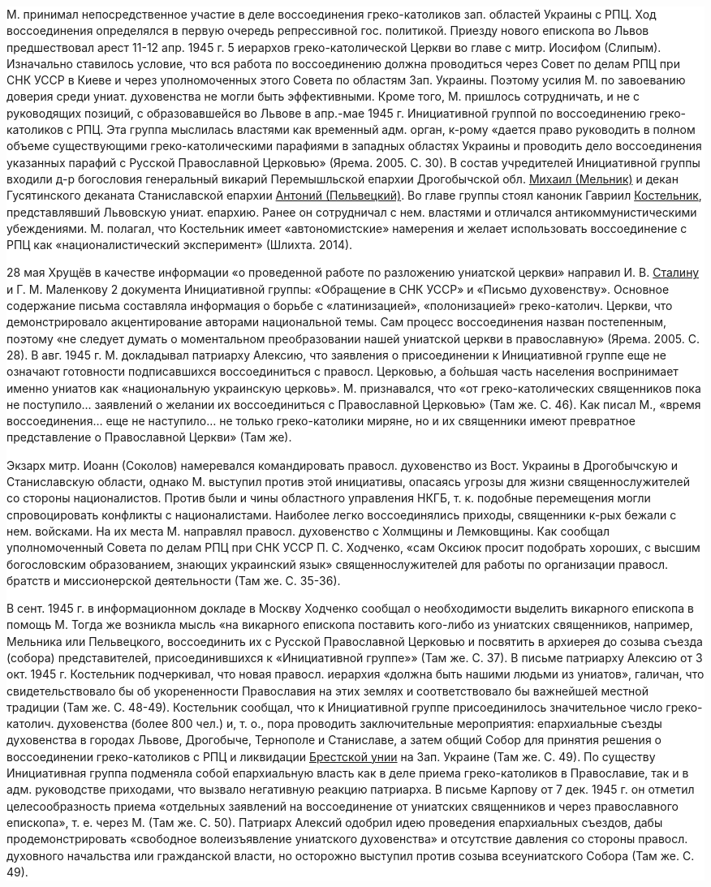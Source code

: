 М. принимал непосредственное участие в деле воссоединения греко-католиков зап. областей Украины с РПЦ. Ход воссоединения определялся в первую очередь репрессивной гос. политикой. Приезду нового епископа во Львов предшествовал арест 11-12 апр. 1945 г. 5 иерархов греко-католической Церкви во главе с митр. Иосифом (Слипым). Изначально ставилось условие, что вся работа по воссоединению должна проводиться через Совет по делам РПЦ при СНК УССР в Киеве и через уполномоченных этого Совета по областям Зап. Украины. Поэтому усилия М. по завоеванию доверия среди униат. духовенства не могли быть эффективными. Кроме того, М. пришлось сотрудничать, и не с руководящих позиций, с образовавшейся во Львове в апр.-мае 1945 г. Инициативной группой по воссоединению греко-католиков с РПЦ. Эта группа мыслилась властями как временный адм. орган, к-рому «дается право руководить в полном объеме существующими греко-католическими парафиями в западных областях Украины и проводить дело воссоединения указанных парафий с Русской Православной Церковью» (Ярема. 2005. С. 30). В состав учредителей Инициативной группы входили д-р богословия генеральный викарий Перемышльской епархии Дрогобычской обл. [Михаил (Мельник)](<https://pravenc.ru/text/Михаил (Мельник).html>) и декан Гусятинского деканата Станиславской епархии [Антоний (Пельвецкий)](<https://pravenc.ru/text/Антоний (Пельвецкий).html>). Во главе группы стоял каноник Гавриил [Костельник](https://pravenc.ru/text/Костельник.html), представлявший Львовскую униат. епархию. Ранее он сотрудничал с нем. властями и отличался антикоммунистическими убеждениями. М. полагал, что Костельник имеет «автономистские» намерения и желает использовать воссоединение с РПЦ как «националистический эксперимент» (Шлихта. 2014).

28 мая Хрущёв в качестве информации «о проведенной работе по разложению униатской церкви» направил И. В. [Сталину](https://pravenc.ru/text/Сталин.html) и Г. М. Маленкову 2 документа Инициативной группы: «Обращение в СНК УССР» и «Письмо духовенству». Основное содержание письма составляла информация о борьбе с «латинизацией», «полонизацией» греко-католич. Церкви, что демонстрировало акцентирование авторами национальной темы. Сам процесс воссоединения назван постепенным, поэтому «не следует думать о моментальном преобразовании нашей униатской церкви в православную» (Ярема. 2005. С. 28). В авг. 1945 г. М. докладывал патриарху Алексию, что заявления о присоединении к Инициативной группе еще не означают готовности подписавшихся воссоединиться с правосл. Церковью, а бо́льшая часть населения воспринимает именно униатов как «национальную украинскую церковь». М. признавался, что «от греко-католических священников пока не поступило... заявлений о желании их воссоединиться с Православной Церковью» (Там же. С. 46). Как писал М., «время воссоединения… еще не наступило… не только греко-католики миряне, но и их священники имеют превратное представление о Православной Церкви» (Там же).

Экзарх митр. Иоанн (Соколов) намеревался командировать правосл. духовенство из Вост. Украины в Дрогобычскую и Станиславскую области, однако М. выступил против этой инициативы, опасаясь угрозы для жизни священнослужителей со стороны националистов. Против были и чины областного управления НКГБ, т. к. подобные перемещения могли спровоцировать конфликты с националистами. Наиболее легко воссоединялись приходы, священники к-рых бежали с нем. войсками. На их места М. направлял правосл. духовенство с Холмщины и Лемковщины. Как сообщал уполномоченный Совета по делам РПЦ при СНК УССР П. С. Ходченко, «сам Оксиюк просит подобрать хороших, с высшим богословским образованием, знающих украинский язык» священнослужителей для работы по организации правосл. братств и миссионерской деятельности (Там же. С. 35-36).

В сент. 1945 г. в информационном докладе в Москву Ходченко сообщал о необходимости выделить викарного епископа в помощь М. Тогда же возникла мысль «на викарного епископа поставить кого-либо из униатских священников, например, Мельника или Пельвецкого, воссоединить их с Русской Православной Церковью и посвятить в архиерея до созыва съезда (собора) представителей, присоединившихся к «Инициативной группе»» (Там же. С. 37). В письме патриарху Алексию от 3 окт. 1945 г. Костельник подчеркивал, что новая правосл. иерархия «должна быть нашими людьми из униатов», галичан, что свидетельствовало бы об укорененности Православия на этих землях и соответствовало бы важнейшей местной традиции (Там же. С. 48-49). Костельник сообщал, что к Инициативной группе присоединилось значительное число греко-католич. духовенства (более 800 чел.) и, т. о., пора проводить заключительные мероприятия: епархиальные съезды духовенства в городах Львове, Дрогобыче, Тернополе и Станиславе, а затем общий Собор для принятия решения о воссоединении греко-католиков с РПЦ и ликвидации [Брестской унии](<https://pravenc.ru/text/Брестская уния.html>) на Зап. Украине (Там же. С. 49). По существу Инициативная группа подменяла собой епархиальную власть как в деле приема греко-католиков в Православие, так и в адм. руководстве приходами, что вызвало негативную реакцию патриарха. В письме Карпову от 7 дек. 1945 г. он отметил целесообразность приема «отдельных заявлений на воссоединение от униатских священников и через православного епископа», т. е. через М. (Там же. С. 50). Патриарх Алексий одобрил идею проведения епархиальных съездов, дабы продемонстрировать «свободное волеизъявление униатского духовенства» и отсутствие давления со стороны правосл. духовного начальства или гражданской власти, но осторожно выступил против созыва всеуниатского Собора (Там же. С. 49).
